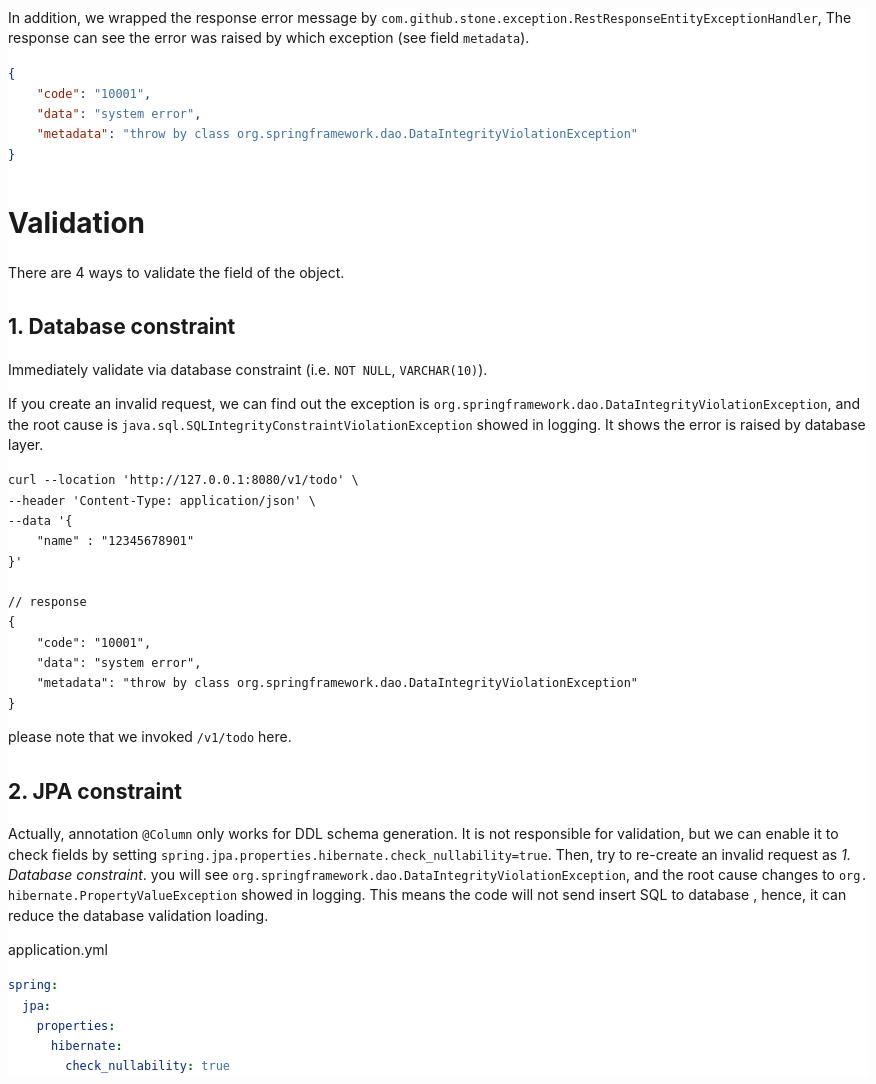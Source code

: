 In addition, we wrapped the response error message by `com.github.stone.exception.RestResponseEntityExceptionHandler`, 
The response can see the error was raised by which exception (see field `metadata`).
```JSON
{
    "code": "10001",
    "data": "system error",
    "metadata": "throw by class org.springframework.dao.DataIntegrityViolationException"
}
```

# Validation
There are 4 ways to validate the field of the object.

## 1. Database constraint
Immediately validate via database constraint (i.e. `NOT NULL`, `VARCHAR(10)`).

If you create an invalid request, we can find out the exception is `org.springframework.dao.DataIntegrityViolationException`, 
and the root cause is `java.sql.SQLIntegrityConstraintViolationException` showed in logging. It shows the error is raised by database layer. 

```shell
curl --location 'http://127.0.0.1:8080/v1/todo' \
--header 'Content-Type: application/json' \
--data '{
    "name" : "12345678901"
}'

// response 
{
    "code": "10001",
    "data": "system error",
    "metadata": "throw by class org.springframework.dao.DataIntegrityViolationException"
}
```
please note that we invoked `/v1/todo` here.

## 2. JPA constraint
Actually, annotation `@Column` only works for DDL schema generation. It is not responsible for validation,
but we can enable it to check fields by setting `spring.jpa.properties.hibernate.check_nullability=true`. 
Then, try to re-create an invalid request as *1. Database constraint*. you will see `org.springframework.dao.DataIntegrityViolationException`,
and the root cause changes to `org.hibernate.PropertyValueException` showed in logging. This means the code will not send insert SQL to database
, hence, it can reduce the database validation loading.

application.yml
```yaml
spring:
  jpa:
    properties:
      hibernate:
        check_nullability: true

```
